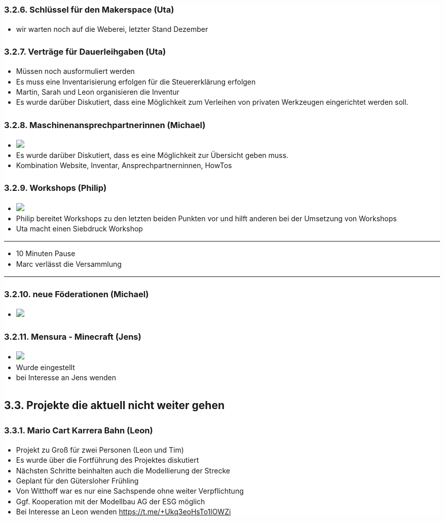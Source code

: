
### 3.2.6. Schlüssel für den Makerspace (Uta)

- wir warten noch auf die Weberei, letzter Stand Dezember


### 3.2.7. Verträge für Dauerleihgaben (Uta)

- Müssen noch ausformuliert werden
- Es muss eine Inventarisierung erfolgen für die Steuererklärung erfolgen
- Martin, Sarah und Leon organisieren die Inventur
- Es wurde darüber Diskutiert, dass eine Möglichkeit zum Verleihen von privaten Werkzeugen eingerichtet werden soll.


### 3.2.8. Maschinenansprechpartnerinnen (Michael)

- ![](imgaes/2022-02-27%20Mitgliederversammlung%20-%20Präsentation-16.jpg)
- Es wurde darüber Diskutiert, dass es eine Möglichkeit zur Übersicht geben muss.
- Kombination Website, Inventar, Ansprechpartnerninnen, HowTos


### 3.2.9. Workshops (Philip)

- ![](imgaes/2022-02-27%20Mitgliederversammlung%20-%20Präsentation-17.jpg)
- Philip bereitet Workshops zu den letzten beiden Punkten vor und hilft anderen bei der Umsetzung von Workshops
- Uta macht einen Siebdruck Workshop

---

- 10 Minuten Pause
- Marc verlässt die Versammlung

---

### 3.2.10. neue Föderationen (Michael)

- ![](imgaes/2022-02-27%20Mitgliederversammlung%20-%20Präsentation-18.jpg)


### 3.2.11. Mensura - Minecraft (Jens)

- ![](imgaes/2022-02-27%20Mitgliederversammlung%20-%20Präsentation-19.jpg)
- Wurde eingestellt
- bei Interesse an Jens wenden


## 3.3. Projekte die aktuell nicht weiter gehen

### 3.3.1. Mario Cart Karrera Bahn (Leon)

- Projekt zu Groß für zwei Personen (Leon und Tim)
- Es wurde über die Fortführung des Projektes diskutiert
- Nächsten Schritte beinhalten auch die Modellierung der Strecke
- Geplant für den Gütersloher Frühling
- Von Witthoff war es nur eine Sachspende ohne weiter Verpflichtung
- Ggf. Kooperation mit der Modellbau AG der ESG möglich
- Bei Interesse an Leon wenden https://t.me/+Ukq3eoHsTo1lOWZi
